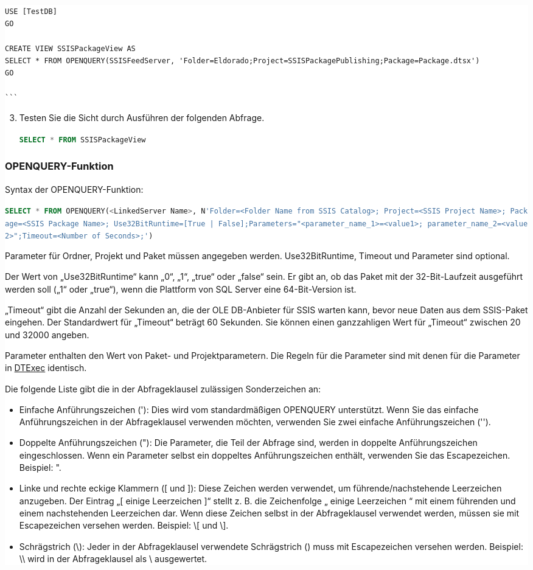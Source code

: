     USE [TestDB]   
    GO   
  
    CREATE VIEW SSISPackageView AS   
    SELECT * FROM OPENQUERY(SSISFeedServer, 'Folder=Eldorado;Project=SSISPackagePublishing;Package=Package.dtsx')   
    GO  
  
    ```  
  
3.  Testen Sie die Sicht durch Ausführen der folgenden Abfrage.  
  
    ```sql
    SELECT * FROM SSISPackageView  
    ```  
  
### <a name="openquery-function"></a>OPENQUERY-Funktion  
 Syntax der OPENQUERY-Funktion:  
  
```sql 
SELECT * FROM OPENQUERY(<LinkedServer Name>, N'Folder=<Folder Name from SSIS Catalog>; Project=<SSIS Project Name>; Package=<SSIS Package Name>; Use32BitRuntime=[True | False];Parameters="<parameter_name_1>=<value1>; parameter_name_2=<value2>";Timeout=<Number of Seconds>;')  
```  
  
 Parameter für Ordner, Projekt und Paket müssen angegeben werden. Use32BitRuntime, Timeout und Parameter sind optional.  
  
 Der Wert von „Use32BitRuntime“ kann „0“, „1“, „true“ oder „false“ sein. Er gibt an, ob das Paket mit der 32-Bit-Laufzeit ausgeführt werden soll („1“ oder „true“), wenn die Plattform von SQL Server eine 64-Bit-Version ist.  
  
 „Timeout“ gibt die Anzahl der Sekunden an, die der OLE DB-Anbieter für SSIS warten kann, bevor neue Daten aus dem SSIS-Paket eingehen. Der Standardwert für „Timeout“ beträgt 60 Sekunden. Sie können einen ganzzahligen Wert für „Timeout“ zwischen 20 und 32000 angeben.  
  
 Parameter enthalten den Wert von Paket- und Projektparametern. Die Regeln für die Parameter sind mit denen für die Parameter in [DTExec](https://msdn.microsoft.com/library/hh231187.aspx) identisch.  
  
 Die folgende Liste gibt die in der Abfrageklausel zulässigen Sonderzeichen an:  
  
-   Einfache Anführungszeichen ('): Dies wird vom standardmäßigen OPENQUERY unterstützt. Wenn Sie das einfache Anführungszeichen in der Abfrageklausel verwenden möchten, verwenden Sie zwei einfache Anführungszeichen ('').  
  
-   Doppelte Anführungszeichen ("): Die Parameter, die Teil der Abfrage sind, werden in doppelte Anführungszeichen eingeschlossen. Wenn ein Parameter selbst ein doppeltes Anführungszeichen enthält, verwenden Sie das Escapezeichen. Beispiel: \".  
  
-   Linke und rechte eckige Klammern ([ und ]): Diese Zeichen werden verwendet, um führende/nachstehende Leerzeichen anzugeben. Der Eintrag „[ einige Leerzeichen ]“ stellt z. B. die Zeichenfolge „ einige Leerzeichen “ mit einem führenden und einem nachstehenden Leerzeichen dar. Wenn diese Zeichen selbst in der Abfrageklausel verwendet werden, müssen sie mit Escapezeichen versehen werden. Beispiel: \\[ und \\].  
  
-   Schrägstrich (\\): Jeder in der Abfrageklausel verwendete Schrägstrich (\) muss mit Escapezeichen versehen werden. Beispiel: \\\ wird in der Abfrageklausel als \ ausgewertet.  
  